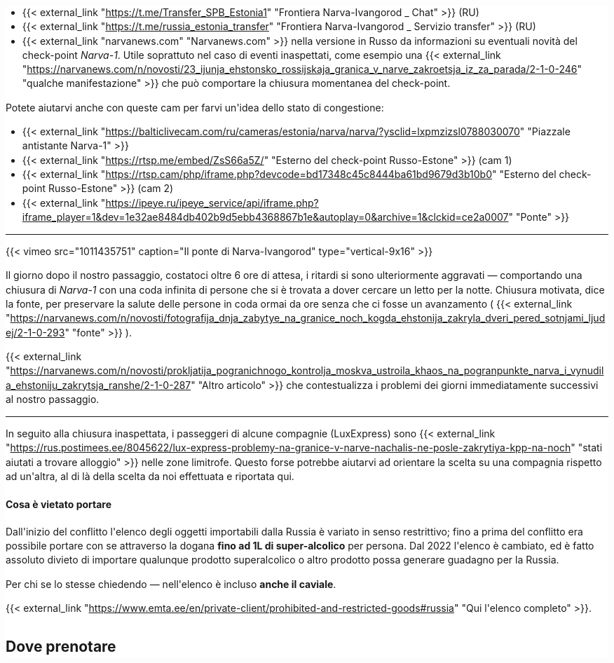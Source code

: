 * {{< external_link "https://t.me/Transfer_SPB_Estonia1" "Frontiera Narva-Ivangorod _ Chat" >}} (RU)
* {{< external_link "https://t.me/russia_estonia_transfer" "Frontiera Narva-Ivangorod _ Servizio transfer" >}} (RU)
* {{< external_link "narvanews.com" "Narvanews.com" >}} nella versione in Russo da informazioni su eventuali novità del check-point _Narva-1_. Utile soprattuto nel caso di eventi inaspettati, come esempio una {{< external_link "https://narvanews.com/n/novosti/23_ijunja_ehstonsko_rossijskaja_granica_v_narve_zakroetsja_iz_za_parada/2-1-0-246" "qualche manifestazione" >}} che può comportare la chiusura momentanea del check-point.

Potete aiutarvi anche con queste cam per farvi un'idea dello stato di congestione:
* {{< external_link "https://balticlivecam.com/ru/cameras/estonia/narva/narva/?ysclid=lxpmzizsl0788030070" "Piazzale antistante Narva-1" >}}
* {{< external_link "https://rtsp.me/embed/ZsS66a5Z/" "Esterno del check-point Russo-Estone" >}} (cam 1)
* {{< external_link "https://rtsp.cam/php/iframe.php?devcode=bd17348c45c8444ba61bd9679d3b10b0" "Esterno del check-point Russo-Estone" >}} (cam 2)
* {{< external_link "https://ipeye.ru/ipeye_service/api/iframe.php?iframe_player=1&dev=1e32ae8484db402b9d5ebb4368867b1e&autoplay=0&archive=1&clckid=ce2a0007" "Ponte" >}}

* * *

{{< vimeo src="1011435751" caption="Il ponte di Narva-Ivangorod" type="vertical-9x16" >}}

Il giorno dopo il nostro passaggio, costatoci oltre 6 ore di attesa, i ritardi si sono ulteriormente aggravati — comportando una chiusura di _Narva-1_ con una coda infinita di persone che si è trovata a dover cercare un letto per la notte. Chiusura motivata, dice la fonte, per preservare la salute delle persone in coda ormai da ore senza che ci fosse un avanzamento ( {{< external_link "https://narvanews.com/n/novosti/fotografija_dnja_zabytye_na_granice_noch_kogda_ehstonija_zakryla_dveri_pered_sotnjami_ljudej/2-1-0-293" "fonte" >}} ).

{{< external_link "https://narvanews.com/n/novosti/prokljatija_pogranichnogo_kontrolja_moskva_ustroila_khaos_na_pogranpunkte_narva_i_vynudila_ehstoniju_zakrytsja_ranshe/2-1-0-287" "Altro articolo" >}} che contestualizza i problemi dei giorni immediatamente successivi al nostro passaggio.

* * *

In seguito alla chiusura inaspettata, i passeggeri di alcune compagnie (LuxExpress) sono {{< external_link "https://rus.postimees.ee/8045622/lux-express-problemy-na-granice-v-narve-nachalis-ne-posle-zakrytiya-kpp-na-noch" "stati aiutati a trovare alloggio" >}} nelle zone limitrofe. Questo forse potrebbe aiutarvi ad orientare la scelta su una compagnia rispetto ad un'altra, al di là della scelta da noi effettuata e riportata qui.

#### Cosa è vietato portare

Dall'inizio del conflitto l'elenco degli oggetti importabili dalla Russia è variato in senso restrittivo; fino a prima del conflitto era possibile portare con se attraverso la dogana **fino ad 1L di super-alcolico** per persona. Dal 2022 l'elenco è cambiato, ed è fatto assoluto divieto di importare qualunque prodotto superalcolico o altro prodotto possa generare guadagno per la Russia.

Per chi se lo stesse chiedendo — nell'elenco è incluso **anche il caviale**.

{{< external_link "https://www.emta.ee/en/private-client/prohibited-and-restricted-goods#russia" "Qui l'elenco completo" >}}.

## Dove prenotare
